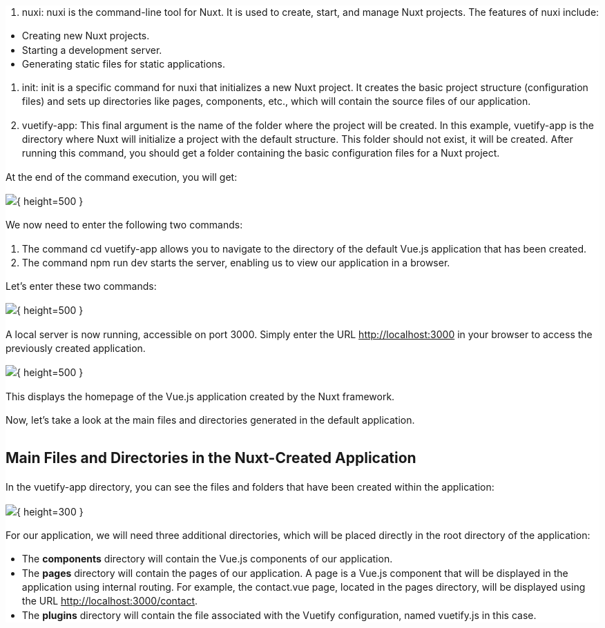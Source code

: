 1. nuxi: nuxi is the command-line tool for Nuxt. It is used to create, start, and manage Nuxt projects. The features of nuxi include:

- Creating new Nuxt projects.
- Starting a development server.
- Generating static files for static applications.

1. init: init is a specific command for nuxi that initializes a new Nuxt project. It creates the basic project structure (configuration files) and sets up directories like pages, components, etc., which will contain the source files of our application.

1. vuetify-app: This final argument is the name of the folder where the project will be created. In this example, vuetify-app is the directory where Nuxt will initialize a project with the default structure. This folder should not exist, it will be created. After running this command, you should get a folder containing the basic configuration files for a Nuxt project.

At the end of the command execution, you will get:

![](https://cdn.vuetifyjs.com/docs/images/blog/building-a-basic-nuxt-application-with-vuetify/2.png){ height=500 }

We now need to enter the following two commands:

1. The command cd vuetify-app allows you to navigate to the directory of the default Vue.js application that has been created.
1. The command npm run dev starts the server, enabling us to view our application in a browser.

Let’s enter these two commands:

![](https://cdn.vuetifyjs.com/docs/images/blog/building-a-basic-nuxt-application-with-vuetify/3.png){ height=500 }

A local server is now running, accessible on port 3000. Simply enter the URL <http://localhost:3000> in your browser to access the previously created application.

![](https://cdn.vuetifyjs.com/docs/images/blog/building-a-basic-nuxt-application-with-vuetify/4.png){ height=500 }

This displays the homepage of the Vue.js application created by the Nuxt framework.

Now, let’s take a look at the main files and directories generated in the default application.

## Main Files and Directories in the Nuxt-Created Application

In the vuetify-app directory, you can see the files and folders that have been created within the application:

![](https://cdn.vuetifyjs.com/docs/images/blog/building-a-basic-nuxt-application-with-vuetify/5.png){ height=300 }

For our application, we will need three additional directories, which will be placed directly in the root directory of the application:

- The **components** directory will contain the Vue.js components of our application.
- The **pages** directory will contain the pages of our application. A page is a Vue.js component that will be displayed in the application using internal routing. For example, the contact.vue page, located in the pages directory, will be displayed using the URL <http://localhost:3000/contact>.
- The **plugins** directory will contain the file associated with the Vuetify configuration, named vuetify.js in this case.
